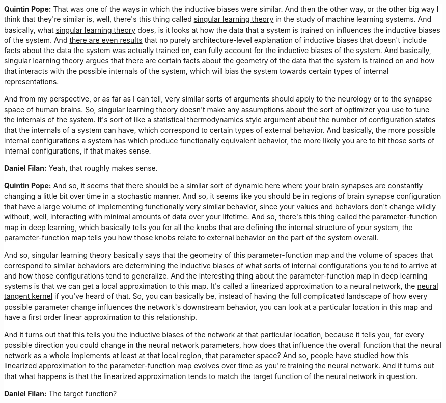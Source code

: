 **Quintin Pope:**
That was one of the ways in which the inductive biases were similar. And then the other way, or the other big way I think that they're similar is, well, there's this thing called [singular learning theory](https://www.lesswrong.com/posts/fovfuFdpuEwQzJu2w/neural-networks-generalize-because-of-this-one-weird-trick) in the study of machine learning systems. And basically, what [singular learning theory](https://metauni.org/slt/) does, is it looks at how the data that a system is trained on influences the inductive biases of the system. And [there are even results](https://arxiv.org/abs/2201.12198) that no purely architecture-level explanation of inductive biases that doesn't include facts about the data the system was actually trained on, can fully account for the inductive biases of the system. And basically, singular learning theory argues that there are certain facts about the geometry of the data that the system is trained on and how that interacts with the possible internals of the system, which will bias the system towards certain types of internal representations.

And from my perspective, or as far as I can tell, very similar sorts of arguments should apply to the neurology or to the synapse space of human brains. So, singular learning theory doesn't make any assumptions about the sort of optimizer you use to tune the internals of the system. It's sort of like a statistical thermodynamics style argument about the number of configuration states that the internals of a system can have, which correspond to certain types of external behavior. And basically, the more possible internal configurations a system has which produce functionally equivalent behavior, the more likely you are to hit those sorts of internal configurations, if that makes sense.

**Daniel Filan:**
Yeah, that roughly makes sense.

**Quintin Pope:**
And so, it seems that there should be a similar sort of dynamic here where your brain synapses are constantly changing a little bit over time in a stochastic manner. And so, it seems like you should be in regions of brain synapse configuration that have a large volume of implementing functionally very similar behavior, since your values and behaviors don't change wildly without, well, interacting with minimal amounts of data over your lifetime. And so, there's this thing called the parameter-function map in deep learning, which basically tells you for all the knobs that are defining the internal structure of your system, the parameter-function map tells you how those knobs relate to external behavior on the part of the system overall.

And so, singular learning theory basically says that the geometry of this parameter-function map and the volume of spaces that correspond to similar behaviors are determining the inductive biases of what sorts of internal configurations you tend to arrive at and how those configurations tend to generalize. And the interesting thing about the parameter-function map in deep learning systems is that we can get a local approximation to this map. It's called a linearized approximation to a neural network, the [neural tangent kernel](https://arxiv.org/abs/1806.07572) if you've heard of that. So, you can basically be, instead of having the full complicated landscape of how every possible parameter change influences the network's downstream behavior, you can look at a particular location in this map and have a first order linear approximation to this relationship.

And it turns out that this tells you the inductive biases of the network at that particular location, because it tells you, for every possible direction you could change in the neural network parameters, how does that influence the overall function that the neural network as a whole implements at least at that local region, that parameter space? And so, people have studied how this linearized approximation to the parameter-function map evolves over time as you're training the neural network. And it turns out that what happens is that the linearized approximation tends to match the target function of the neural network in question.

**Daniel Filan:**
The target function?
